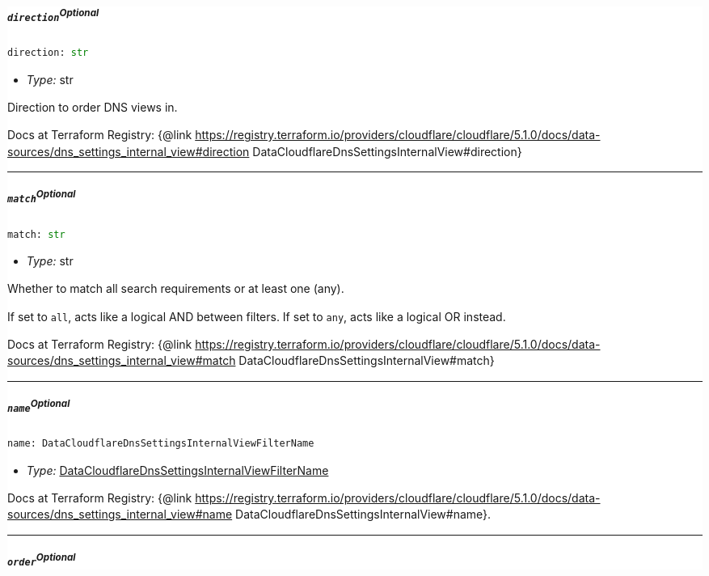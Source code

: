 
##### `direction`<sup>Optional</sup> <a name="direction" id="@cdktf/provider-cloudflare.dataCloudflareDnsSettingsInternalView.DataCloudflareDnsSettingsInternalViewFilter.property.direction"></a>

```python
direction: str
```

- *Type:* str

Direction to order DNS views in.

Docs at Terraform Registry: {@link https://registry.terraform.io/providers/cloudflare/cloudflare/5.1.0/docs/data-sources/dns_settings_internal_view#direction DataCloudflareDnsSettingsInternalView#direction}

---

##### `match`<sup>Optional</sup> <a name="match" id="@cdktf/provider-cloudflare.dataCloudflareDnsSettingsInternalView.DataCloudflareDnsSettingsInternalViewFilter.property.match"></a>

```python
match: str
```

- *Type:* str

Whether to match all search requirements or at least one (any).

If set to `all`, acts like a logical AND between filters. If set to `any`, acts like a logical OR instead.

Docs at Terraform Registry: {@link https://registry.terraform.io/providers/cloudflare/cloudflare/5.1.0/docs/data-sources/dns_settings_internal_view#match DataCloudflareDnsSettingsInternalView#match}

---

##### `name`<sup>Optional</sup> <a name="name" id="@cdktf/provider-cloudflare.dataCloudflareDnsSettingsInternalView.DataCloudflareDnsSettingsInternalViewFilter.property.name"></a>

```python
name: DataCloudflareDnsSettingsInternalViewFilterName
```

- *Type:* <a href="#@cdktf/provider-cloudflare.dataCloudflareDnsSettingsInternalView.DataCloudflareDnsSettingsInternalViewFilterName">DataCloudflareDnsSettingsInternalViewFilterName</a>

Docs at Terraform Registry: {@link https://registry.terraform.io/providers/cloudflare/cloudflare/5.1.0/docs/data-sources/dns_settings_internal_view#name DataCloudflareDnsSettingsInternalView#name}.

---

##### `order`<sup>Optional</sup> <a name="order" id="@cdktf/provider-cloudflare.dataCloudflareDnsSettingsInternalView.DataCloudflareDnsSettingsInternalViewFilter.property.order"></a>
